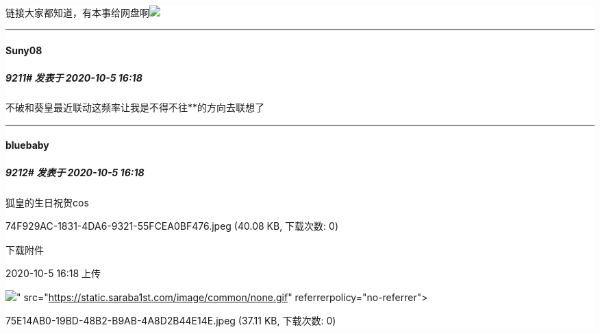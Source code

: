 


链接大家都知道，有本事给网盘啊<img src="https://static.saraba1st.com/image/smiley/face2017/245.png" referrerpolicy="no-referrer">







-----

####  Suny08  
##### 9211#       发表于 2020-10-5 16:18




不破和葵皇最近联动这频率让我是不得不往**的方向去联想了







-----

####  bluebaby  
##### 9212#       发表于 2020-10-5 16:18




狐皇的生日祝贺cos






74F929AC-1831-4DA6-9321-55FCEA0BF476.jpeg
(40.08 KB, 下载次数: 0)




下载附件


2020-10-5 16:18 上传









<img src="https://img.saraba1st.com/forum/202010/05/161808wf60jsh6h0jiddhr.jpeg" referrerpolicy="no-referrer">" src="https://static.saraba1st.com/image/common/none.gif" referrerpolicy="no-referrer">









75E14AB0-19BD-48B2-B9AB-4A8D2B44E14E.jpeg
(37.11 KB, 下载次数: 0)
